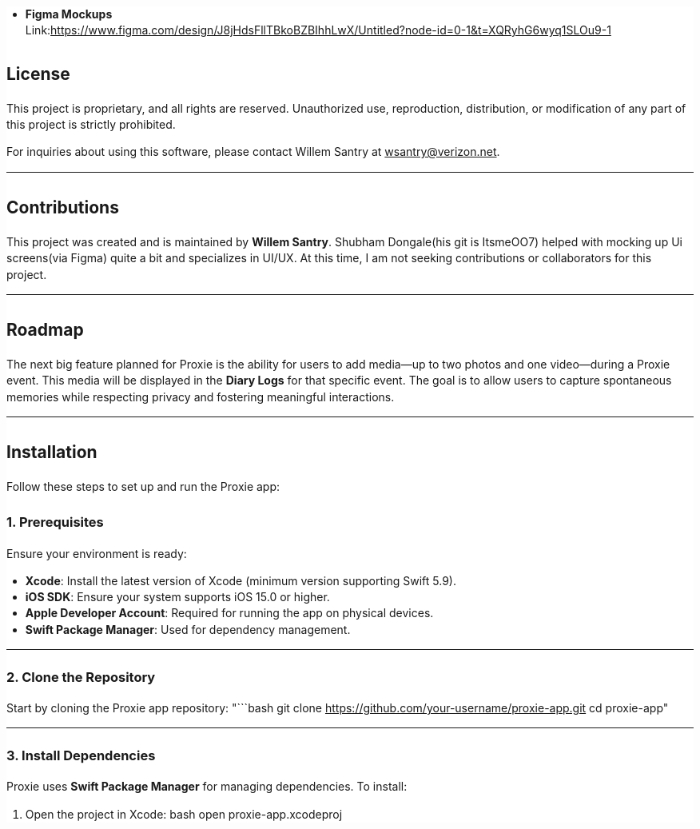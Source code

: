 - **Figma Mockups**  
Link:https://www.figma.com/design/J8jHdsFllTBkoBZBIhhLwX/Untitled?node-id=0-1&t=XQRyhG6wyq1SLOu9-1





## License
This project is proprietary, and all rights are reserved. Unauthorized use, reproduction, distribution, or modification of any part of this project is strictly prohibited.

For inquiries about using this software, please contact Willem Santry at wsantry@verizon.net.

---

## Contributions
This project was created and is maintained by **Willem Santry**. Shubham Dongale(his git is ItsmeOO7) helped with mocking up Ui screens(via Figma) quite a bit and specializes in UI/UX. At this time, I am not seeking contributions or collaborators for this project.

---

## Roadmap
The next big feature planned for Proxie is the ability for users to add media—up to two photos and one video—during a Proxie event. This media will be displayed in the **Diary Logs** for that specific event. The goal is to allow users to capture spontaneous memories while respecting privacy and fostering meaningful interactions.

---

## Installation

Follow these steps to set up and run the Proxie app:

### 1. Prerequisites
Ensure your environment is ready:
- **Xcode**: Install the latest version of Xcode (minimum version supporting Swift 5.9).
- **iOS SDK**: Ensure your system supports iOS 15.0 or higher.
- **Apple Developer Account**: Required for running the app on physical devices.
- **Swift Package Manager**: Used for dependency management.

---

### 2. Clone the Repository
Start by cloning the Proxie app repository:
"```bash
git clone https://github.com/your-username/proxie-app.git
cd proxie-app"

--- 

### 3. Install Dependencies
 Proxie uses **Swift Package Manager** for managing dependencies. To install: 
1. Open the project in Xcode:
bash
   open proxie-app.xcodeproj
